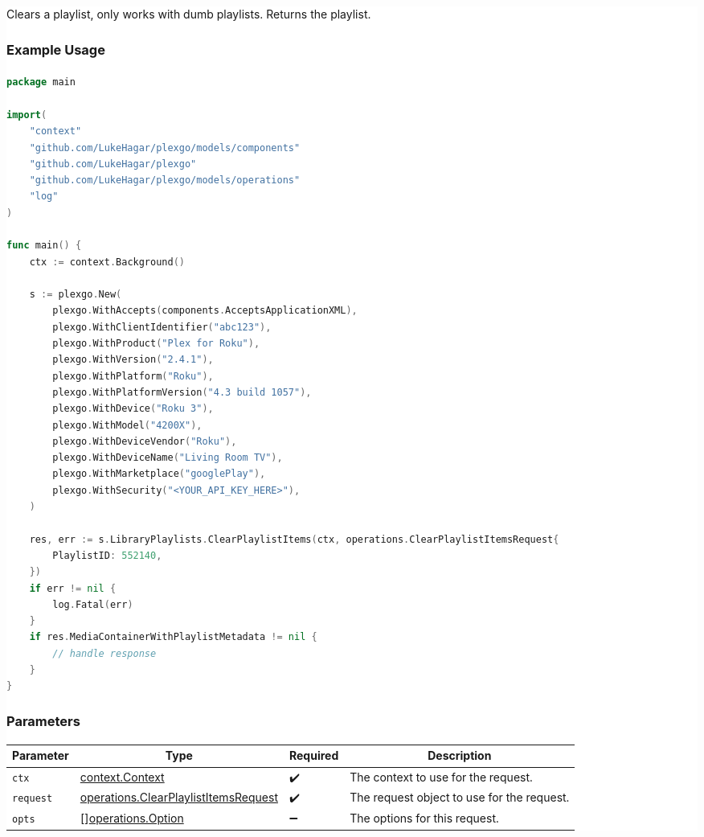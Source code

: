 Clears a playlist, only works with dumb playlists. Returns the playlist.

### Example Usage


```go
package main

import(
	"context"
	"github.com/LukeHagar/plexgo/models/components"
	"github.com/LukeHagar/plexgo"
	"github.com/LukeHagar/plexgo/models/operations"
	"log"
)

func main() {
    ctx := context.Background()

    s := plexgo.New(
        plexgo.WithAccepts(components.AcceptsApplicationXML),
        plexgo.WithClientIdentifier("abc123"),
        plexgo.WithProduct("Plex for Roku"),
        plexgo.WithVersion("2.4.1"),
        plexgo.WithPlatform("Roku"),
        plexgo.WithPlatformVersion("4.3 build 1057"),
        plexgo.WithDevice("Roku 3"),
        plexgo.WithModel("4200X"),
        plexgo.WithDeviceVendor("Roku"),
        plexgo.WithDeviceName("Living Room TV"),
        plexgo.WithMarketplace("googlePlay"),
        plexgo.WithSecurity("<YOUR_API_KEY_HERE>"),
    )

    res, err := s.LibraryPlaylists.ClearPlaylistItems(ctx, operations.ClearPlaylistItemsRequest{
        PlaylistID: 552140,
    })
    if err != nil {
        log.Fatal(err)
    }
    if res.MediaContainerWithPlaylistMetadata != nil {
        // handle response
    }
}
```

### Parameters

| Parameter                                                                                    | Type                                                                                         | Required                                                                                     | Description                                                                                  |
| -------------------------------------------------------------------------------------------- | -------------------------------------------------------------------------------------------- | -------------------------------------------------------------------------------------------- | -------------------------------------------------------------------------------------------- |
| `ctx`                                                                                        | [context.Context](https://pkg.go.dev/context#Context)                                        | :heavy_check_mark:                                                                           | The context to use for the request.                                                          |
| `request`                                                                                    | [operations.ClearPlaylistItemsRequest](../../models/operations/clearplaylistitemsrequest.md) | :heavy_check_mark:                                                                           | The request object to use for the request.                                                   |
| `opts`                                                                                       | [][operations.Option](../../models/operations/option.md)                                     | :heavy_minus_sign:                                                                           | The options for this request.                                                                |
